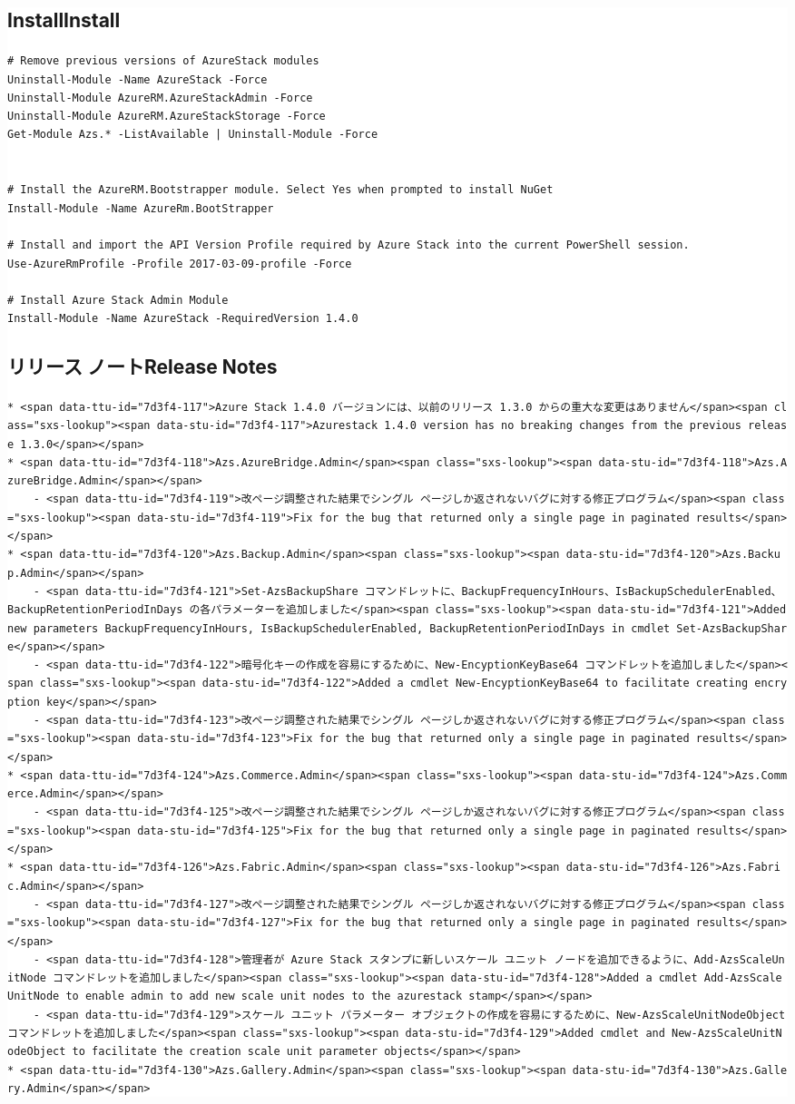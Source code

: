 ## <a name="install"></a><span data-ttu-id="7d3f4-115">Install</span><span class="sxs-lookup"><span data-stu-id="7d3f4-115">Install</span></span>
```
# Remove previous versions of AzureStack modules
Uninstall-Module -Name AzureStack -Force 
Uninstall-Module AzureRM.AzureStackAdmin -Force
Uninstall-Module AzureRM.AzureStackStorage -Force
Get-Module Azs.* -ListAvailable | Uninstall-Module -Force


# Install the AzureRM.Bootstrapper module. Select Yes when prompted to install NuGet
Install-Module -Name AzureRm.BootStrapper

# Install and import the API Version Profile required by Azure Stack into the current PowerShell session.
Use-AzureRmProfile -Profile 2017-03-09-profile -Force

# Install Azure Stack Admin Module
Install-Module -Name AzureStack -RequiredVersion 1.4.0
```
## <a name="release-notes"></a><span data-ttu-id="7d3f4-116">リリース ノート</span><span class="sxs-lookup"><span data-stu-id="7d3f4-116">Release Notes</span></span>
    * <span data-ttu-id="7d3f4-117">Azure Stack 1.4.0 バージョンには、以前のリリース 1.3.0 からの重大な変更はありません</span><span class="sxs-lookup"><span data-stu-id="7d3f4-117">Azurestack 1.4.0 version has no breaking changes from the previous release 1.3.0</span></span>
    * <span data-ttu-id="7d3f4-118">Azs.AzureBridge.Admin</span><span class="sxs-lookup"><span data-stu-id="7d3f4-118">Azs.AzureBridge.Admin</span></span>
        - <span data-ttu-id="7d3f4-119">改ページ調整された結果でシングル ページしか返されないバグに対する修正プログラム</span><span class="sxs-lookup"><span data-stu-id="7d3f4-119">Fix for the bug that returned only a single page in paginated results</span></span>
    * <span data-ttu-id="7d3f4-120">Azs.Backup.Admin</span><span class="sxs-lookup"><span data-stu-id="7d3f4-120">Azs.Backup.Admin</span></span>
        - <span data-ttu-id="7d3f4-121">Set-AzsBackupShare コマンドレットに、BackupFrequencyInHours、IsBackupSchedulerEnabled、BackupRetentionPeriodInDays の各パラメーターを追加しました</span><span class="sxs-lookup"><span data-stu-id="7d3f4-121">Added new parameters BackupFrequencyInHours, IsBackupSchedulerEnabled, BackupRetentionPeriodInDays in cmdlet Set-AzsBackupShare</span></span>
        - <span data-ttu-id="7d3f4-122">暗号化キーの作成を容易にするために、New-EncyptionKeyBase64 コマンドレットを追加しました</span><span class="sxs-lookup"><span data-stu-id="7d3f4-122">Added a cmdlet New-EncyptionKeyBase64 to facilitate creating encryption key</span></span>
        - <span data-ttu-id="7d3f4-123">改ページ調整された結果でシングル ページしか返されないバグに対する修正プログラム</span><span class="sxs-lookup"><span data-stu-id="7d3f4-123">Fix for the bug that returned only a single page in paginated results</span></span>
    * <span data-ttu-id="7d3f4-124">Azs.Commerce.Admin</span><span class="sxs-lookup"><span data-stu-id="7d3f4-124">Azs.Commerce.Admin</span></span>
        - <span data-ttu-id="7d3f4-125">改ページ調整された結果でシングル ページしか返されないバグに対する修正プログラム</span><span class="sxs-lookup"><span data-stu-id="7d3f4-125">Fix for the bug that returned only a single page in paginated results</span></span>
    * <span data-ttu-id="7d3f4-126">Azs.Fabric.Admin</span><span class="sxs-lookup"><span data-stu-id="7d3f4-126">Azs.Fabric.Admin</span></span>
        - <span data-ttu-id="7d3f4-127">改ページ調整された結果でシングル ページしか返されないバグに対する修正プログラム</span><span class="sxs-lookup"><span data-stu-id="7d3f4-127">Fix for the bug that returned only a single page in paginated results</span></span>
        - <span data-ttu-id="7d3f4-128">管理者が Azure Stack スタンプに新しいスケール ユニット ノードを追加できるように、Add-AzsScaleUnitNode コマンドレットを追加しました</span><span class="sxs-lookup"><span data-stu-id="7d3f4-128">Added a cmdlet Add-AzsScaleUnitNode to enable admin to add new scale unit nodes to the azurestack stamp</span></span>
        - <span data-ttu-id="7d3f4-129">スケール ユニット パラメーター オブジェクトの作成を容易にするために、New-AzsScaleUnitNodeObject コマンドレットを追加しました</span><span class="sxs-lookup"><span data-stu-id="7d3f4-129">Added cmdlet and New-AzsScaleUnitNodeObject to facilitate the creation scale unit parameter objects</span></span>
    * <span data-ttu-id="7d3f4-130">Azs.Gallery.Admin</span><span class="sxs-lookup"><span data-stu-id="7d3f4-130">Azs.Gallery.Admin</span></span>